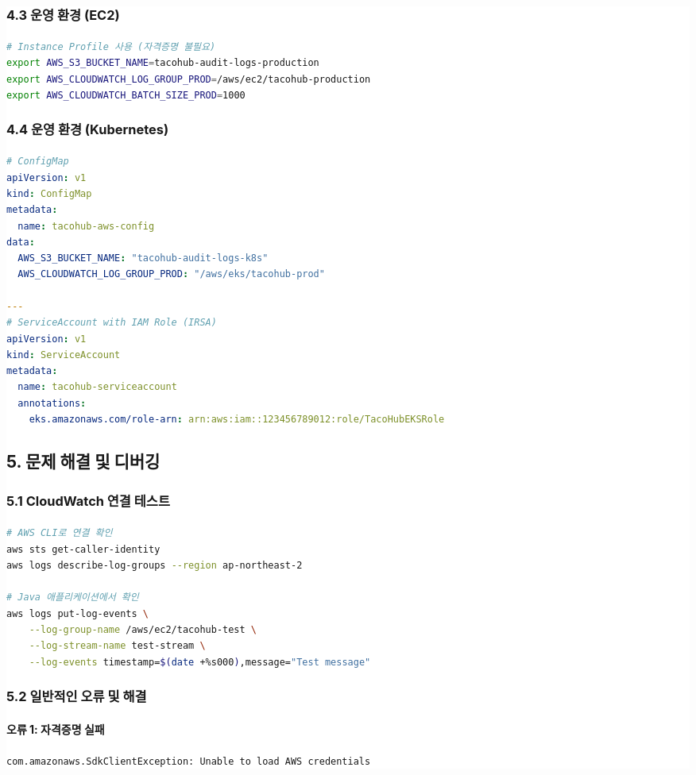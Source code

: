 ### 4.3 운영 환경 (EC2)
```bash
# Instance Profile 사용 (자격증명 불필요)
export AWS_S3_BUCKET_NAME=tacohub-audit-logs-production
export AWS_CLOUDWATCH_LOG_GROUP_PROD=/aws/ec2/tacohub-production
export AWS_CLOUDWATCH_BATCH_SIZE_PROD=1000
```

### 4.4 운영 환경 (Kubernetes)
```yaml
# ConfigMap
apiVersion: v1
kind: ConfigMap
metadata:
  name: tacohub-aws-config
data:
  AWS_S3_BUCKET_NAME: "tacohub-audit-logs-k8s"
  AWS_CLOUDWATCH_LOG_GROUP_PROD: "/aws/eks/tacohub-prod"

---
# ServiceAccount with IAM Role (IRSA)
apiVersion: v1
kind: ServiceAccount
metadata:
  name: tacohub-serviceaccount
  annotations:
    eks.amazonaws.com/role-arn: arn:aws:iam::123456789012:role/TacoHubEKSRole
```

## 5. 문제 해결 및 디버깅

### 5.1 CloudWatch 연결 테스트

```bash
# AWS CLI로 연결 확인
aws sts get-caller-identity
aws logs describe-log-groups --region ap-northeast-2

# Java 애플리케이션에서 확인
aws logs put-log-events \
    --log-group-name /aws/ec2/tacohub-test \
    --log-stream-name test-stream \
    --log-events timestamp=$(date +%s000),message="Test message"
```

### 5.2 일반적인 오류 및 해결

#### 오류 1: 자격증명 실패
```
com.amazonaws.SdkClientException: Unable to load AWS credentials
```
